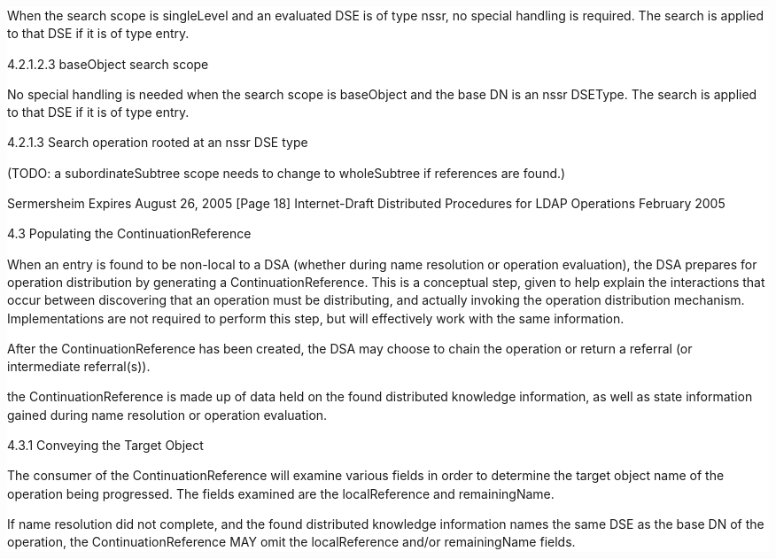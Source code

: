 
   When the search scope is singleLevel and an evaluated DSE is of type
   nssr, no special handling is required.  The search is applied to that
   DSE if it is of type entry.


4.2.1.2.3  baseObject search scope


   No special handling is needed when the search scope is baseObject and
   the base DN is an nssr DSEType.  The search is applied to that DSE if
   it is of type entry.


4.2.1.3  Search operation rooted at an nssr DSE type


   (TODO: a subordinateSubtree scope needs to change to wholeSubtree if
   references are found.)




Sermersheim              Expires August 26, 2005               [Page 18]
Internet-Draft    Distributed Procedures for LDAP Operations  February 2005



4.3  Populating the ContinuationReference


   When an entry is found to be non-local to a DSA (whether during name
   resolution or operation evaluation), the DSA prepares for operation
   distribution by generating a ContinuationReference.  This is a
   conceptual step, given to help explain the interactions that occur
   between discovering that an operation must be distributing, and
   actually invoking the operation distribution mechanism.
   Implementations are not required to perform this step, but will
   effectively work with the same information.


   After the ContinuationReference has been created, the DSA may choose
   to chain the operation or return a referral (or intermediate
   referral(s)).


   the ContinuationReference is made up of data held on the found
   distributed knowledge information, as well as state information
   gained during name resolution or operation evaluation.


4.3.1  Conveying the Target Object


   The consumer of the ContinuationReference will examine various fields
   in order to determine the target object name of the operation being
   progressed.  The fields examined are the localReference and
   remainingName.


   If name resolution did not complete, and the found distributed
   knowledge information names the same DSE as the base DN of the
   operation, the ContinuationReference MAY omit the localReference
   and/or remainingName fields.
